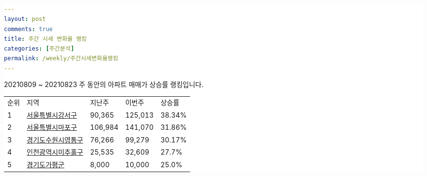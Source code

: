 ```yaml
---
layout: post
comments: true
title: 주간 시세 변화율 랭킹
categories: [주간분석]
permalink: /weekly/주간시세변화율랭킹
---
```


20210809 ~ 20210823 주 동안의 아파트 매매가 상승률 랭킹입니다.

<table class="sortable">
  <tr>
    <td>순위</td>
    <td>지역</td>
    <td>지난주</td>
    <td>이번주</td>
    <td>상승률</td>
  </tr>

  <tr class="item">
    <td>1</td>
    <td><a href="/apt/서울특별시강서구">서울특별시강서구</a></td>
    <td>90,365</td>
    <td>125,013</td>
    <td>38.34%</td>
  </tr>

  <tr class="item">
    <td>2</td>
    <td><a href="/apt/서울특별시마포구">서울특별시마포구</a></td>
    <td>106,984</td>
    <td>141,070</td>
    <td>31.86%</td>
  </tr>

  <tr class="item">
    <td>3</td>
    <td><a href="/apt/경기도수원시영통구">경기도수원시영통구</a></td>
    <td>76,266</td>
    <td>99,279</td>
    <td>30.17%</td>
  </tr>

  <tr class="item">
    <td>4</td>
    <td><a href="/apt/인천광역시미추홀구">인천광역시미추홀구</a></td>
    <td>25,535</td>
    <td>32,609</td>
    <td>27.7%</td>
  </tr>

  <tr class="item">
    <td>5</td>
    <td><a href="/apt/경기도가평군">경기도가평군</a></td>
    <td>8,000</td>
    <td>10,000</td>
    <td>25.0%</td>
  </tr>
